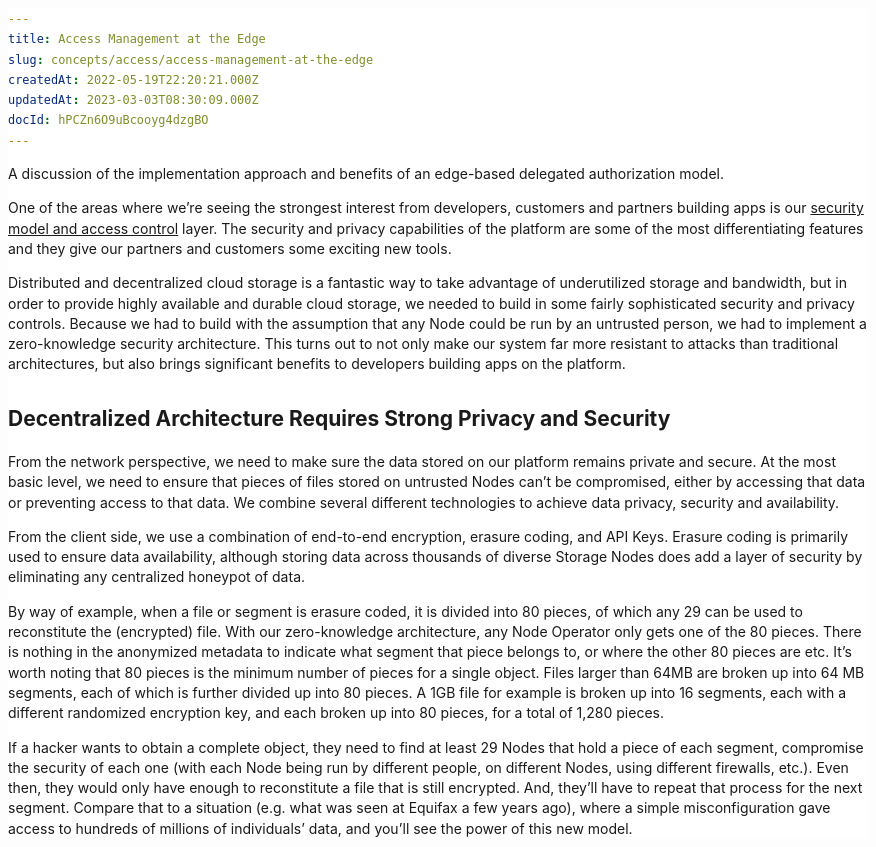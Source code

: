 ```yaml
---
title: Access Management at the Edge
slug: concepts/access/access-management-at-the-edge
createdAt: 2022-05-19T22:20:21.000Z
updatedAt: 2023-03-03T08:30:09.000Z
docId: hPCZn6O9uBcooyg4dzgBO
---
```


&#x20;A discussion of the implementation approach and benefits of an edge-based  delegated authorization model.

One of the areas where we’re seeing the strongest interest from developers, customers and partners building apps is our [security model and access control](https://www.storj.io/blog/2019/12/secure-access-control-in-the-decentralized-cloud/) layer. The security and privacy capabilities of the platform are some of the most differentiating features and they give our partners and customers some exciting new tools.

Distributed and decentralized cloud storage is a fantastic way to take advantage of underutilized storage and bandwidth, but in order to provide highly available and durable cloud storage, we needed to build in some fairly sophisticated security and privacy controls. Because we had to build with the assumption that any Node could be run by an untrusted person, we had to implement a zero-knowledge security architecture. This turns out to not only make our system far more resistant to attacks than traditional architectures, but also brings significant benefits to developers building apps on the platform.&#x20;

## Decentralized Architecture Requires Strong Privacy and Security

From the network perspective, we need to make sure the data stored on our platform remains private and secure. At the most basic level, we need to ensure that pieces of files stored on untrusted Nodes can’t be compromised, either by accessing that data or preventing access to that data. We combine several different technologies to achieve data privacy, security and availability.

From the client side, we use a combination of end-to-end encryption, erasure coding, and API Keys. Erasure coding is primarily used to ensure data availability, although storing data across thousands of diverse Storage Nodes does add a layer of security by eliminating any centralized honeypot of data.

By way of example, when a file or segment is erasure coded, it is divided into 80 pieces, of which any 29 can be used to reconstitute the (encrypted) file. With our zero-knowledge architecture, any Node Operator only gets one of the 80 pieces. There is nothing in the anonymized metadata to indicate what segment that piece belongs to, or where the other 80 pieces are etc. It’s worth noting that 80 pieces is the minimum number of pieces for a single object. Files larger than 64MB are broken up into 64 MB segments, each of which is further divided up into 80 pieces. A 1GB file for example is broken up into 16 segments, each with a different randomized encryption key, and each broken up into 80 pieces, for a total of 1,280 pieces.

If a hacker wants to obtain a complete object, they need to find at least 29 Nodes that hold a piece of each segment, compromise the security of each one (with each Node being run by different people, on different Nodes, using different firewalls, etc.). Even then, they would only have enough to reconstitute a file that is still encrypted. And, they’ll have to repeat that process for the next segment. Compare that to a situation (e.g. what was seen at Equifax a few years ago), where a simple misconfiguration gave access to hundreds of millions of individuals’ data, and you’ll see the power of this new model.
